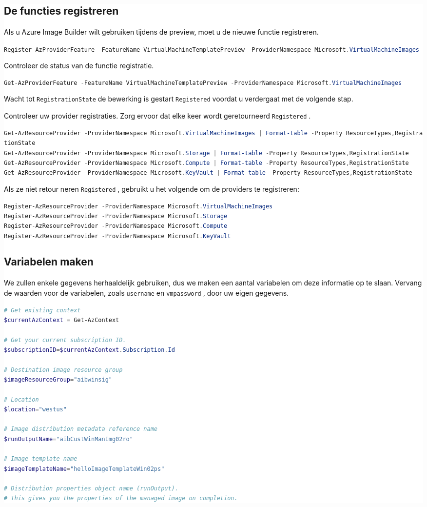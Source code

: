 ## <a name="register-the-features"></a>De functies registreren
Als u Azure Image Builder wilt gebruiken tijdens de preview, moet u de nieuwe functie registreren.

```powershell
Register-AzProviderFeature -FeatureName VirtualMachineTemplatePreview -ProviderNamespace Microsoft.VirtualMachineImages
```

Controleer de status van de functie registratie.

```powershell
Get-AzProviderFeature -FeatureName VirtualMachineTemplatePreview -ProviderNamespace Microsoft.VirtualMachineImages
```

Wacht tot `RegistrationState` de bewerking is gestart `Registered` voordat u verdergaat met de volgende stap.

Controleer uw provider registraties. Zorg ervoor dat elke keer wordt geretourneerd `Registered` .

```powershell
Get-AzResourceProvider -ProviderNamespace Microsoft.VirtualMachineImages | Format-table -Property ResourceTypes,RegistrationState
Get-AzResourceProvider -ProviderNamespace Microsoft.Storage | Format-table -Property ResourceTypes,RegistrationState 
Get-AzResourceProvider -ProviderNamespace Microsoft.Compute | Format-table -Property ResourceTypes,RegistrationState
Get-AzResourceProvider -ProviderNamespace Microsoft.KeyVault | Format-table -Property ResourceTypes,RegistrationState
```

Als ze niet retour neren `Registered` , gebruikt u het volgende om de providers te registreren:

```powershell
Register-AzResourceProvider -ProviderNamespace Microsoft.VirtualMachineImages
Register-AzResourceProvider -ProviderNamespace Microsoft.Storage
Register-AzResourceProvider -ProviderNamespace Microsoft.Compute
Register-AzResourceProvider -ProviderNamespace Microsoft.KeyVault
```

## <a name="create-variables"></a>Variabelen maken

We zullen enkele gegevens herhaaldelijk gebruiken, dus we maken een aantal variabelen om deze informatie op te slaan. Vervang de waarden voor de variabelen, zoals `username` en `vmpassword` , door uw eigen gegevens.

```powershell
# Get existing context
$currentAzContext = Get-AzContext

# Get your current subscription ID. 
$subscriptionID=$currentAzContext.Subscription.Id

# Destination image resource group
$imageResourceGroup="aibwinsig"

# Location
$location="westus"

# Image distribution metadata reference name
$runOutputName="aibCustWinManImg02ro"

# Image template name
$imageTemplateName="helloImageTemplateWin02ps"

# Distribution properties object name (runOutput).
# This gives you the properties of the managed image on completion.
```